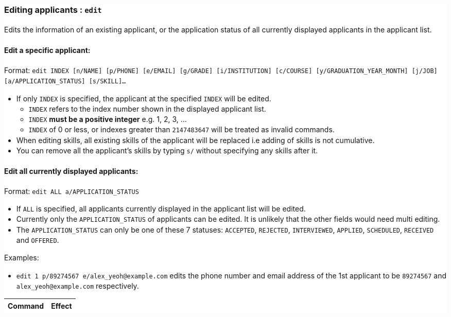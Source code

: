 
### Editing applicants : `edit`

Edits the information of an existing applicant, or the application status of all currently displayed applicants in the applicant list.

#### Edit a specific applicant:
Format: `edit INDEX [n/NAME] [p/PHONE] [e/EMAIL] [g/GRADE] [i/INSTITUTION] [c/COURSE] [y/GRADUATION_YEAR_MONTH] [j/JOB] [a/APPLICATION_STATUS] [s/SKILL]…`
* If only `INDEX` is specified, the applicant at the specified `INDEX` will be edited.
    * `INDEX` refers to the index number shown in the displayed applicant list. 
    * `INDEX` **must be a positive integer** e.g. 1, 2, 3, …
    * `INDEX` of 0 or less, or indexes greater than `2147483647` will be treated as invalid commands.
* When editing skills, all existing skills of the applicant will be replaced i.e adding of skills is not cumulative.
* You can remove all the applicant’s skills by typing `s/` without
  specifying any skills after it.

#### Edit all currently displayed applicants:
Format: `edit ALL a/APPLICATION_STATUS`
* If `ALL` is specified, all applicants currently displayed in the applicant list will be edited.
* Currently only the `APPLICATION_STATUS` of applicants can be edited. It is unlikely that the other fields would need multi editing.
* The `APPLICATION_STATUS` can only be one of these 7 statuses: `ACCEPTED`, `REJECTED`, `INTERVIEWED`, `APPLIED`, `SCHEDULED`, `RECEIVED` and `OFFERED`.


Examples:
*  `edit 1 p/89274567 e/alex_yeoh@example.com` edits the phone number and email address of the 1st applicant to be `89274567` and `alex_yeoh@example.com` respectively.

|Command|Effect|
|---|---|